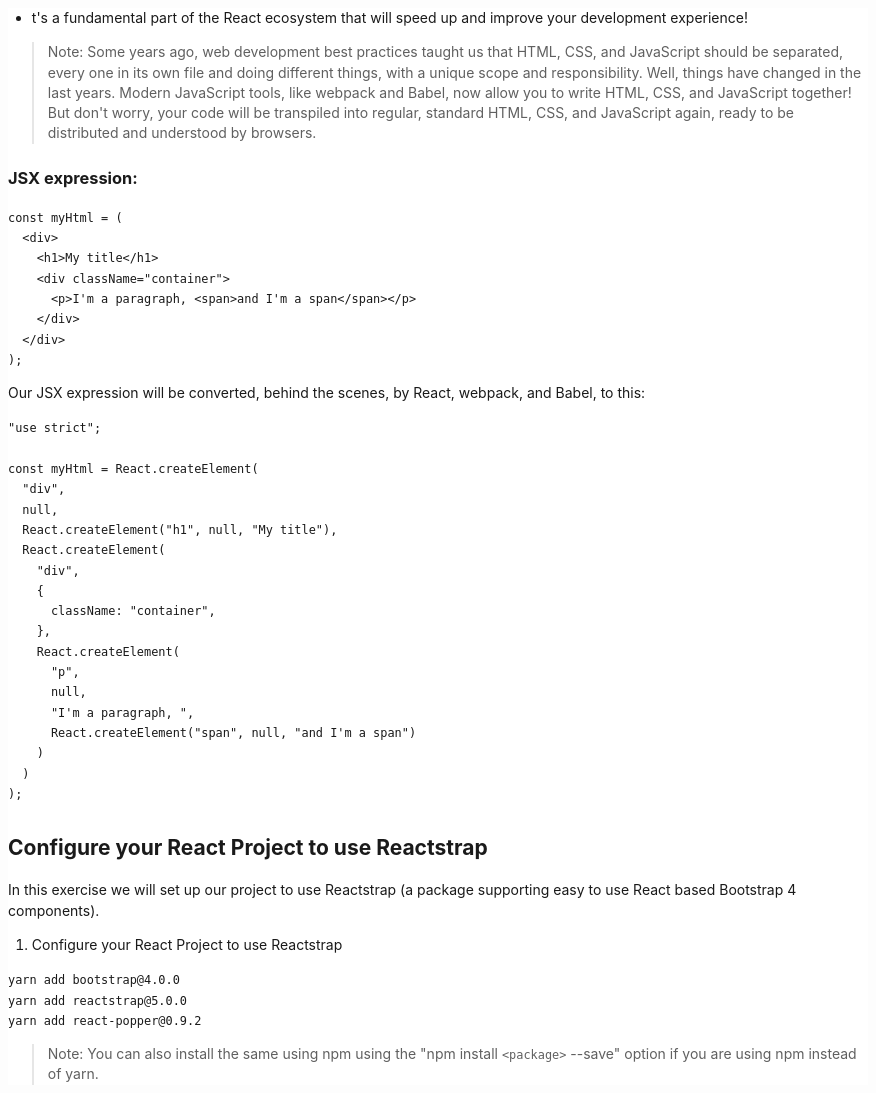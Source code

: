 - t's a fundamental part of the React ecosystem that will speed up and improve your development experience!

> Note: Some years ago, web development best practices taught us that HTML, CSS, and JavaScript should be separated, every one in its own file and doing different things, with a unique scope and responsibility. Well, things have changed in the last years. Modern JavaScript tools, like webpack and Babel, now allow you to write HTML, CSS, and JavaScript together! But don't worry, your code will be transpiled into regular, standard HTML, CSS, and JavaScript again, ready to be distributed and understood by browsers.

### JSX expression:

```
const myHtml = (
  <div>
    <h1>My title</h1>
    <div className="container">
      <p>I'm a paragraph, <span>and I'm a span</span></p>
    </div>
  </div>
);
```

Our JSX expression will be converted, behind the scenes, by React, webpack, and Babel, to this:

```
"use strict";

const myHtml = React.createElement(
  "div",
  null,
  React.createElement("h1", null, "My title"),
  React.createElement(
    "div",
    {
      className: "container",
    },
    React.createElement(
      "p",
      null,
      "I'm a paragraph, ",
      React.createElement("span", null, "and I'm a span")
    )
  )
);
```

## Configure your React Project to use Reactstrap
In this exercise we will set up our project to use Reactstrap (a package supporting easy to use React based Bootstrap 4 components).

1. Configure your React Project to use Reactstrap
```
yarn add bootstrap@4.0.0
yarn add reactstrap@5.0.0
yarn add react-popper@0.9.2
```
> Note: You can also install the same using npm using the "npm install `<package>` --save" option if you are using npm instead of yarn.
